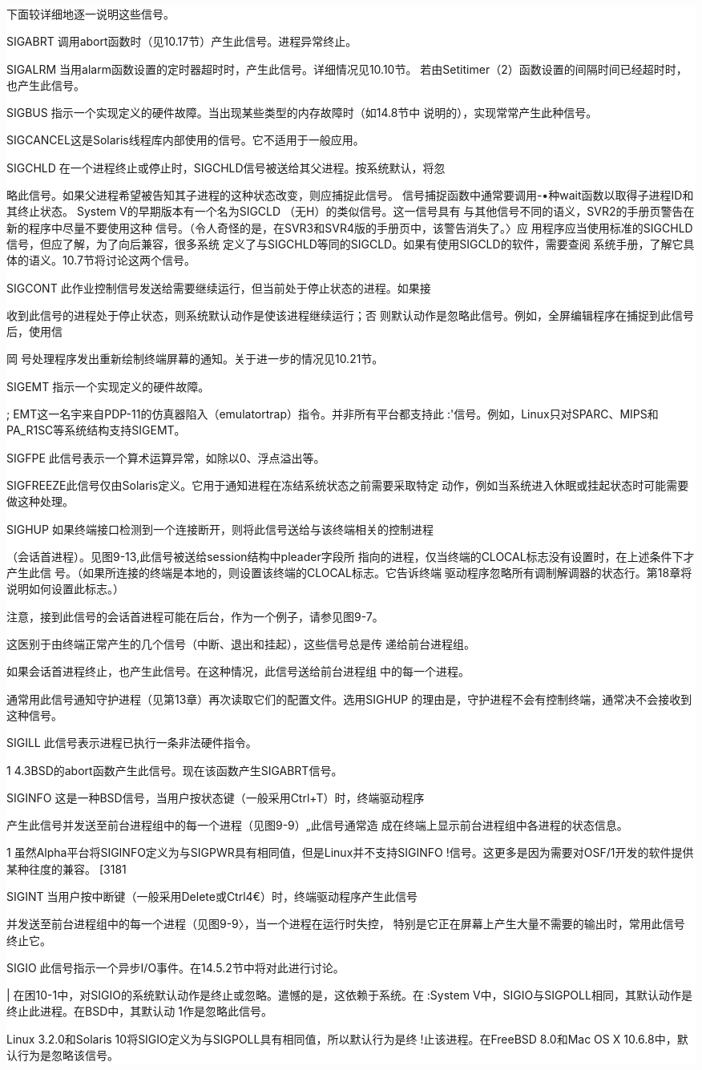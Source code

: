 下面较详细地逐一说明这些信号。

SIGABRT 调用abort函数时（见10.17节）产生此信号。进程异常终止。

SIGALRM 当用alarm函数设置的定时器超时时，产生此信号。详细情况见10.10节。 若由Setitimer（2）函数设置的间隔时间已经超时时，也产生此信号。

SIGBUS 指示一个实现定义的硬件故障。当出现某些类型的内存故障时（如14.8节中 说明的），实现常常产生此种信号。

SIGCANCEL这是Solaris线程库内部使用的信号。它不适用于一般应用。

SIGCHLD    在一个进程终止或停止时，SIGCHLD信号被送给其父进程。按系统默认，将忽

略此信号。如果父进程希望被告知其子进程的这种状态改变，则应捕捉此信号。 信号捕捉函数中通常要调用-•种wait函数以取得子进程ID和其终止状态。 System V的早期版本有一个名为SIGCLD （无H）的类似信号。这一信号具有 与其他信号不同的语义，SVR2的手册页警告在新的程序中尽量不要使用这种 信号。（令人奇怪的是，在SVR3和SVR4版的手册页中，该警告消失了。〉应 用程序应当使用标准的SIGCHLD信号，但应了解，为了向后兼容，很多系统 定义了与SIGCHLD等同的SIGCLD。如果有使用SIGCLD的软件，需要查阅 系统手册，了解它具体的语义。10.7节将讨论这两个信号。

SIGCONT    此作业控制信号发送给需要继续运行，但当前处于停止状态的进程。如果接

收到此信号的进程处于停止状态，则系统默认动作是使该进程继续运行；否 则默认动作是忽略此信号。例如，全屏编辑程序在捕捉到此信号后，使用信

岡    号处理程序发出重新绘制终端屏幕的通知。关于进一步的情况见10.21节。

SIGEMT 指示一个实现定义的硬件故障。

; EMT这一名宇来自PDP-11的仿真器陷入（emulatortrap）指令。并非所有平台都支持此 :'信号。例如，Linux只对SPARC、MIPS和PA_R1SC等系统结构支持SIGEMT。

SIGFPE    此信号表示一个算术运算异常，如除以0、浮点溢出等。

SIGFREEZE此信号仅由Solaris定义。它用于通知进程在冻结系统状态之前需要采取特定 动作，例如当系统进入休眠或挂起状态时可能需要做这种处理。

SIGHUP    如果终端接口检测到一个连接断开，则将此信号送给与该终端相关的控制进程

（会话首进程）。见图9-13,此信号被送给session结构中pleader字段所 指向的进程，仅当终端的CLOCAL标志没有设置时，在上述条件下才产生此信 号。（如果所连接的终端是本地的，则设置该终端的CLOCAL标志。它告诉终端 驱动程序忽略所有调制解调器的状态行。第18章将说明如何设置此标志。）

注意，接到此信号的会话首进程可能在后台，作为一个例子，请参见图9-7。

这医别于由终端正常产生的几个信号（中断、退出和挂起），这些信号总是传 递给前台进程组。

如果会话首进程终止，也产生此信号。在这种情况，此信号送给前台进程组 中的每一个进程。

通常用此信号通知守护进程（见第13章）再次读取它们的配置文件。选用SIGHUP 的理由是，守护进程不会有控制终端，通常决不会接收到这种信号。

SIGILL    此信号表示进程已执行一条非法硬件指令。

1 4.3BSD的abort函数产生此信号。现在该函数产生SIGABRT信号。

SIGINFO    这是一种BSD信号，当用户按状态键（一般采用Ctrl+T）时，终端驱动程序

产生此信号并发送至前台进程组中的每一个进程（见图9-9）„此信号通常造 成在终端上显示前台进程组中各进程的状态信息。

1 虽然Alpha平台将SIGINFO定义为与SIGPWR具有相同值，但是Linux并不支持SIGINFO !信号。这更多是因为需要对OSF/1开发的软件提供某种往度的兼容。    [3181

SIGINT    当用户按中断键（一般采用Delete或Ctrl4€）时，终端驱动程序产生此信号

并发送至前台进程组中的每一个进程（见图9-9〉，当一个进程在运行时失控， 特别是它正在屏幕上产生大量不需要的输出时，常用此信号终止它。

SIGIO    此信号指示一个异步I/O事件。在14.5.2节中将对此进行讨论。

| 在困10-1中，对SIGIO的系统默认动作是终止或忽略。遣憾的是，这依赖于系统。在 :System V中，SIGIO与SIGPOLL相同，其默认动作是终止此进程。在BSD中，其默认动 1作是忽略此信号。

Linux 3.2.0和Solaris 10将SIGIO定义为与SIGPOLL具有相同值，所以默认行为是终 !止该进程。在FreeBSD 8.0和Mac OS X 10.6.8中，默认行为是忽略该信号。
